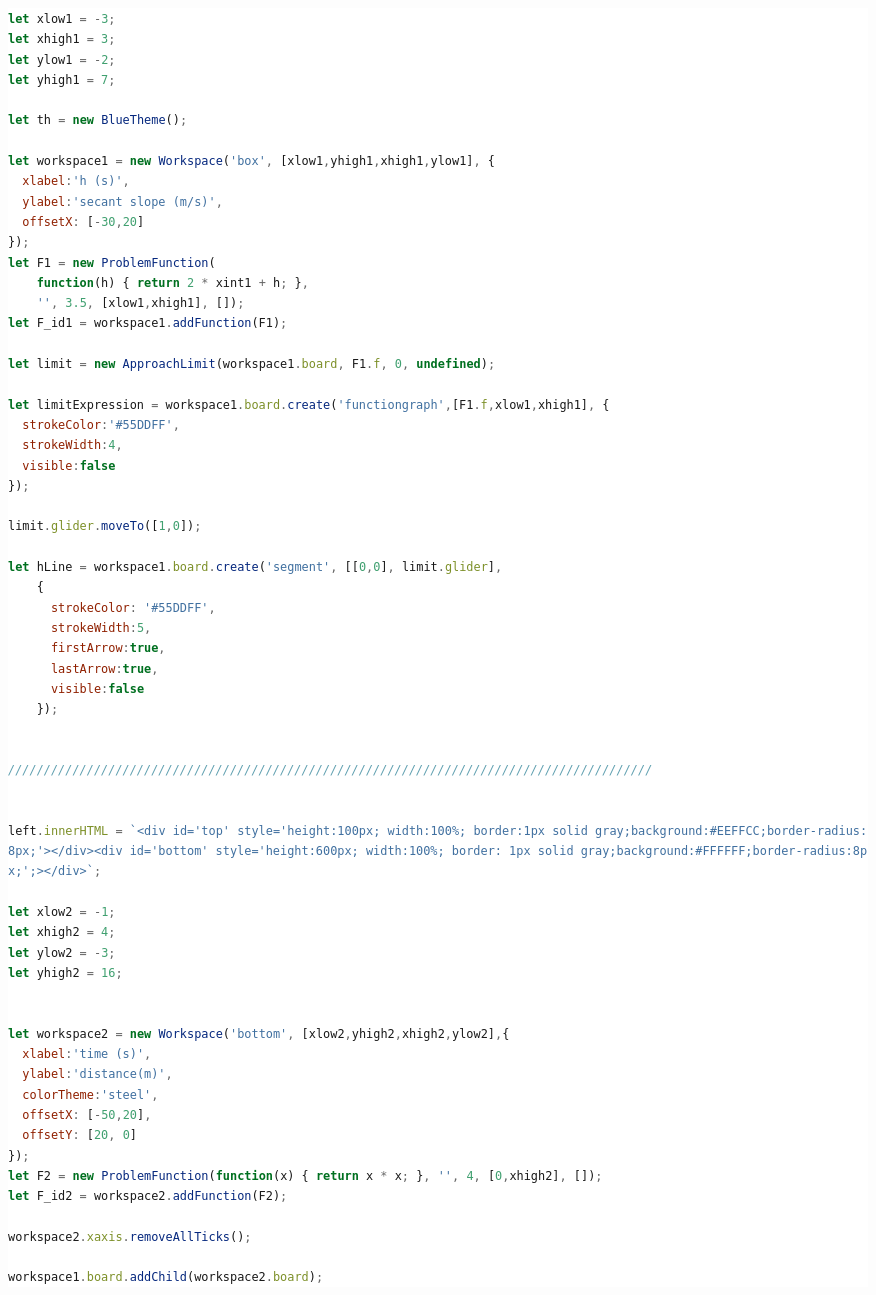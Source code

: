 ```javascript /autoplay
let xlow1 = -3;
let xhigh1 = 3;
let ylow1 = -2;
let yhigh1 = 7;

let th = new BlueTheme();

let workspace1 = new Workspace('box', [xlow1,yhigh1,xhigh1,ylow1], {
  xlabel:'h (s)', 
  ylabel:'secant slope (m/s)',
  offsetX: [-30,20]
});
let F1 = new ProblemFunction(
	function(h) { return 2 * xint1 + h; }, 
	'', 3.5, [xlow1,xhigh1], []);
let F_id1 = workspace1.addFunction(F1);

let limit = new ApproachLimit(workspace1.board, F1.f, 0, undefined);

let limitExpression = workspace1.board.create('functiongraph',[F1.f,xlow1,xhigh1], { 
  strokeColor:'#55DDFF',
  strokeWidth:4,
  visible:false
});

limit.glider.moveTo([1,0]);

let hLine = workspace1.board.create('segment', [[0,0], limit.glider], 
    {
      strokeColor: '#55DDFF', 
      strokeWidth:5, 
      firstArrow:true, 
      lastArrow:true, 
      visible:false
    });


//////////////////////////////////////////////////////////////////////////////////////////


left.innerHTML = `<div id='top' style='height:100px; width:100%; border:1px solid gray;background:#EEFFCC;border-radius:8px;'></div><div id='bottom' style='height:600px; width:100%; border: 1px solid gray;background:#FFFFFF;border-radius:8px;';></div>`;

let xlow2 = -1;
let xhigh2 = 4;
let ylow2 = -3;
let yhigh2 = 16;


let workspace2 = new Workspace('bottom', [xlow2,yhigh2,xhigh2,ylow2],{ 
  xlabel:'time (s)', 
  ylabel:'distance(m)', 
  colorTheme:'steel',
  offsetX: [-50,20],
  offsetY: [20, 0]
});
let F2 = new ProblemFunction(function(x) { return x * x; }, '', 4, [0,xhigh2], []);
let F_id2 = workspace2.addFunction(F2);

workspace2.xaxis.removeAllTicks();

workspace1.board.addChild(workspace2.board);
```